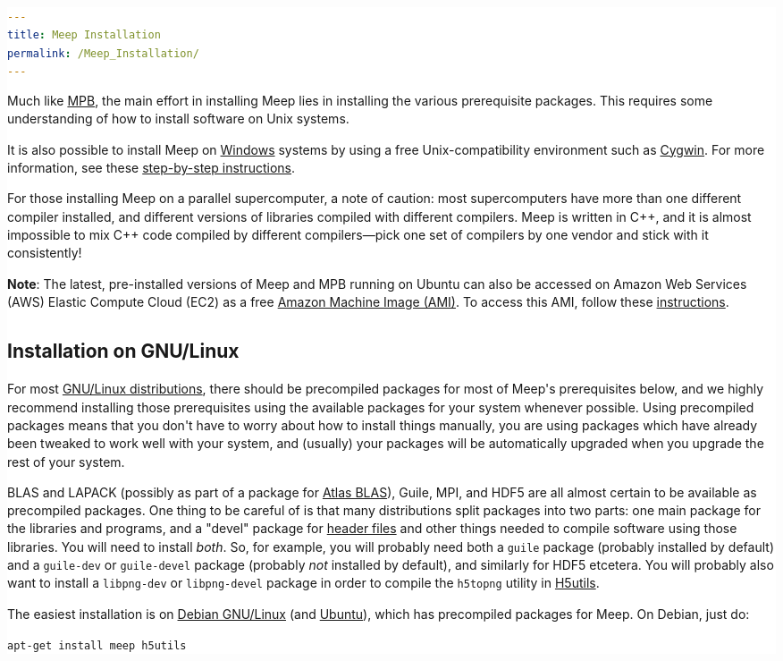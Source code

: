 ```yaml
---
title: Meep Installation
permalink: /Meep_Installation/
---
```


Much like [MPB](http://ab-initio.mit.edu/wiki/index.php/MPB_Installation), the main effort in installing Meep lies in installing the various prerequisite packages. This requires some understanding of how to install software on Unix systems.

It is also possible to install Meep on [Windows](https://en.wikipedia.org/wiki/Microsoft_Windows) systems by using a free Unix-compatibility environment such as [Cygwin](http://www.cygwin.org/). For more information, see these [step-by-step instructions](http://novelresearch.weebly.com/installing-meep-in-windows-8-via-cygwin.html).

For those installing Meep on a parallel supercomputer, a note of caution: most supercomputers have more than one different compiler installed, and different versions of libraries compiled with different compilers. Meep is written in C++, and it is almost impossible to mix C++ code compiled by different compilers—pick one set of compilers by one vendor and stick with it consistently!

**Note**: The latest, pre-installed versions of Meep and MPB running on Ubuntu can also be accessed on Amazon Web Services (AWS) Elastic Compute Cloud (EC2) as a free [Amazon Machine Image (AMI)](https://aws.amazon.com/marketplace/pp/B01KHWH0AS). To access this AMI, follow these [instructions](http://www.simpetuscloud.com/launchsims.html).

Installation on GNU/Linux
-------------------------

For most [GNU/Linux distributions](https://en.wikipedia.org/wiki/Linux_distribution), there should be precompiled packages for most of Meep's prerequisites below, and we highly recommend installing those prerequisites using the available packages for your system whenever possible. Using precompiled packages means that you don't have to worry about how to install things manually, you are using packages which have already been tweaked to work well with your system, and (usually) your packages will be automatically upgraded when you upgrade the rest of your system.

BLAS and LAPACK (possibly as part of a package for [Atlas BLAS](https://en.wikipedia.org/wiki/Automatically_Tuned_Linear_Algebra_Software)), Guile, MPI, and HDF5 are all almost certain to be available as precompiled packages. One thing to be careful of is that many distributions split packages into two parts: one main package for the libraries and programs, and a "devel" package for [header files](https://en.wikipedia.org/wiki/Header_file) and other things needed to compile software using those libraries. You will need to install *both*. So, for example, you will probably need both a `guile` package (probably installed by default) and a `guile-dev` or `guile-devel` package (probably *not* installed by default), and similarly for HDF5 etcetera. You will probably also want to install a `libpng-dev` or `libpng-devel` package in order to compile the `h5topng` utility in [H5utils](http://ab-initio.mit.edu/wiki/index.php/H5utils).

The easiest installation is on [Debian GNU/Linux](https://en.wikipedia.org/wiki/Debian_GNU/Linux) (and [Ubuntu](https://en.wikipedia.org/wiki/Ubuntu_(operating_system))), which has precompiled packages for Meep. On Debian, just do:

```
apt-get install meep h5utils
```

